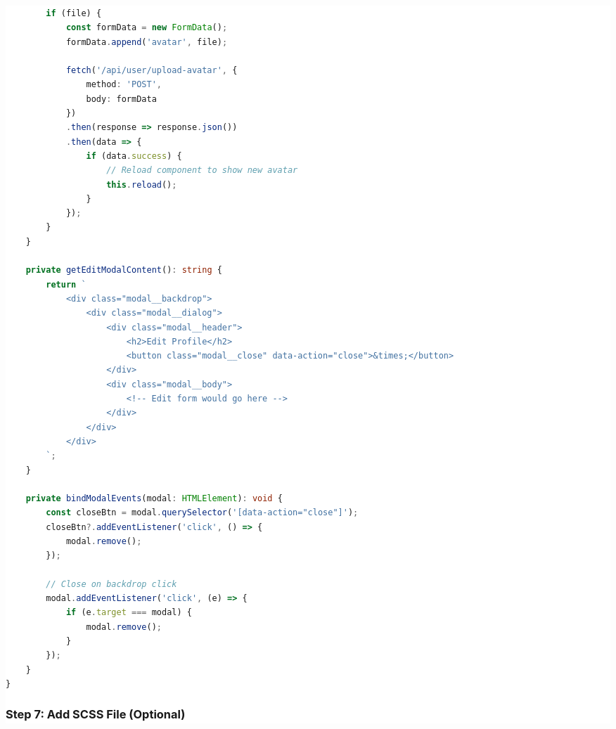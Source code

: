 ```typescript
        if (file) {
            const formData = new FormData();
            formData.append('avatar', file);
            
            fetch('/api/user/upload-avatar', {
                method: 'POST',
                body: formData
            })
            .then(response => response.json())
            .then(data => {
                if (data.success) {
                    // Reload component to show new avatar
                    this.reload();
                }
            });
        }
    }
    
    private getEditModalContent(): string {
        return `
            <div class="modal__backdrop">
                <div class="modal__dialog">
                    <div class="modal__header">
                        <h2>Edit Profile</h2>
                        <button class="modal__close" data-action="close">&times;</button>
                    </div>
                    <div class="modal__body">
                        <!-- Edit form would go here -->
                    </div>
                </div>
            </div>
        `;
    }
    
    private bindModalEvents(modal: HTMLElement): void {
        const closeBtn = modal.querySelector('[data-action="close"]');
        closeBtn?.addEventListener('click', () => {
            modal.remove();
        });
        
        // Close on backdrop click
        modal.addEventListener('click', (e) => {
            if (e.target === modal) {
                modal.remove();
            }
        });
    }
}
```

### Step 7: Add SCSS File (Optional)
